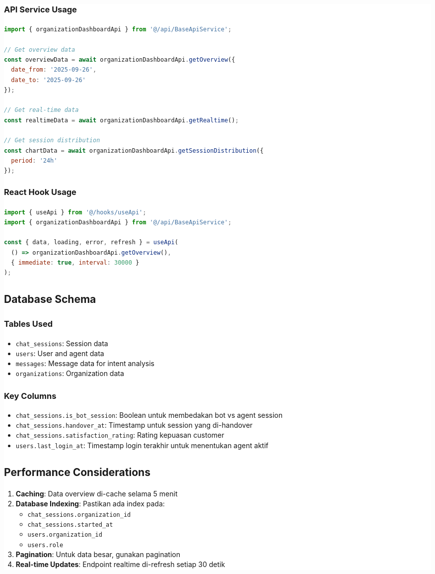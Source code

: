 ### API Service Usage
```javascript
import { organizationDashboardApi } from '@/api/BaseApiService';

// Get overview data
const overviewData = await organizationDashboardApi.getOverview({
  date_from: '2025-09-26',
  date_to: '2025-09-26'
});

// Get real-time data
const realtimeData = await organizationDashboardApi.getRealtime();

// Get session distribution
const chartData = await organizationDashboardApi.getSessionDistribution({
  period: '24h'
});
```

### React Hook Usage
```javascript
import { useApi } from '@/hooks/useApi';
import { organizationDashboardApi } from '@/api/BaseApiService';

const { data, loading, error, refresh } = useApi(
  () => organizationDashboardApi.getOverview(),
  { immediate: true, interval: 30000 }
);
```

## Database Schema

### Tables Used
- `chat_sessions`: Session data
- `users`: User and agent data
- `messages`: Message data for intent analysis
- `organizations`: Organization data

### Key Columns
- `chat_sessions.is_bot_session`: Boolean untuk membedakan bot vs agent session
- `chat_sessions.handover_at`: Timestamp untuk session yang di-handover
- `chat_sessions.satisfaction_rating`: Rating kepuasan customer
- `users.last_login_at`: Timestamp login terakhir untuk menentukan agent aktif

## Performance Considerations

1. **Caching**: Data overview di-cache selama 5 menit
2. **Database Indexing**: Pastikan ada index pada:
   - `chat_sessions.organization_id`
   - `chat_sessions.started_at`
   - `users.organization_id`
   - `users.role`
3. **Pagination**: Untuk data besar, gunakan pagination
4. **Real-time Updates**: Endpoint realtime di-refresh setiap 30 detik
